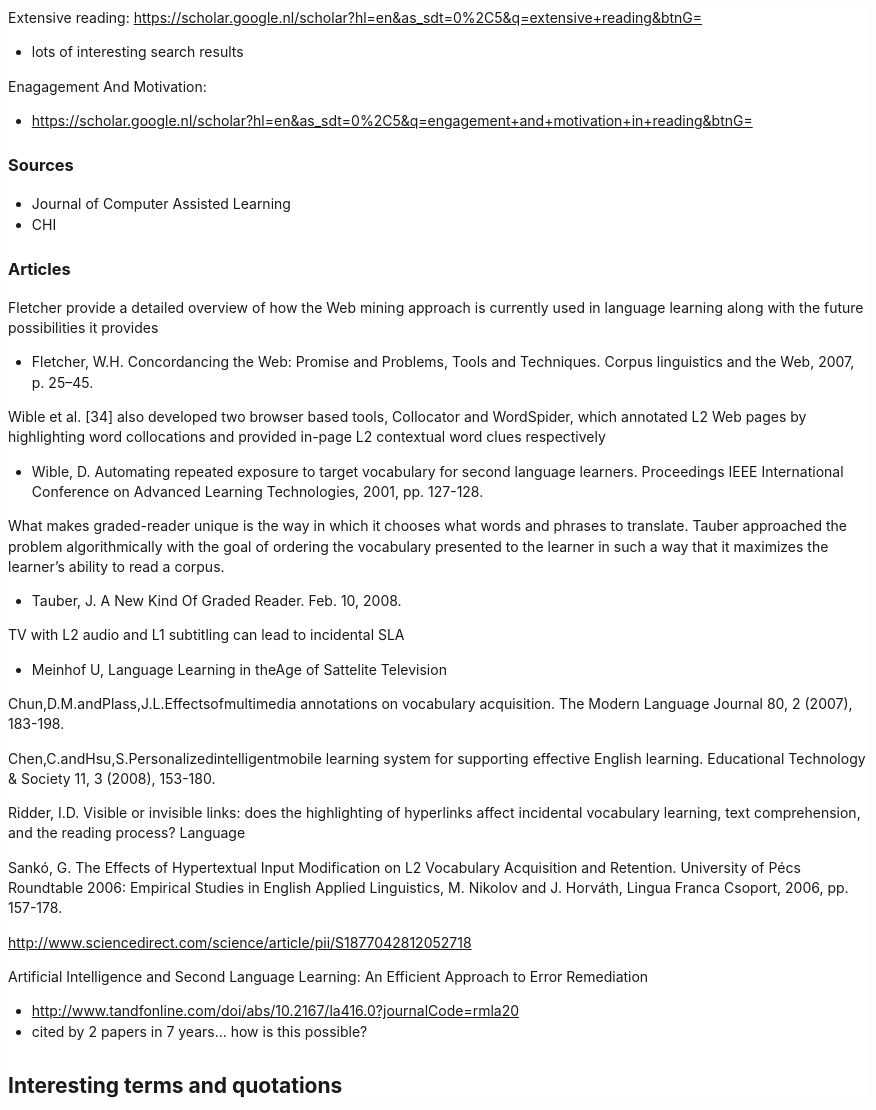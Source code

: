 
Extensive reading: https://scholar.google.nl/scholar?hl=en&as_sdt=0%2C5&q=extensive+reading&btnG=
- lots of interesting search results

Enagagement And Motivation: 
- https://scholar.google.nl/scholar?hl=en&as_sdt=0%2C5&q=engagement+and+motivation+in+reading&btnG=


### Sources
* Journal of Computer Assisted Learning
* CHI

### Articles

Fletcher provide a detailed overview of how the Web mining approach is currently used in language learning along with the future possibilities it provides
- Fletcher, W.H. Concordancing the Web: Promise and Problems, Tools and Techniques. Corpus linguistics and the Web, 2007, p. 25–45.


Wible et al. [34] also developed two browser based tools, Collocator and WordSpider, which annotated L2 Web pages by highlighting word collocations and provided in-page L2 contextual word clues respectively
- Wible, D. Automating repeated exposure to target
vocabulary for second language learners. Proceedings IEEE International Conference on Advanced Learning Technologies, 2001, pp. 127-128.

What makes graded-reader unique is the way in which it chooses what words and phrases to translate. Tauber approached the problem algorithmically with the goal of ordering the vocabulary presented to the learner in such a way that it maximizes the learner’s ability to read a corpus.
- Tauber, J. A New Kind Of Graded Reader. Feb. 10, 2008.

TV with L2 audio and L1 subtitling can lead to incidental SLA 
- Meinhof U, Language Learning in theAge of Sattelite Television



Chun,D.M.andPlass,J.L.Effectsofmultimedia annotations on vocabulary acquisition. The Modern Language Journal 80, 2 (2007), 183-198.

Chen,C.andHsu,S.Personalizedintelligentmobile learning system for supporting effective English learning. Educational Technology & Society 11, 3 (2008), 153-180.

 Ridder, I.D. Visible or invisible links: does the highlighting of hyperlinks affect incidental vocabulary learning, text comprehension, and the reading process? Language

 Sankó, G. The Effects of Hypertextual Input Modification on L2 Vocabulary Acquisition and Retention. University of Pécs Roundtable 2006: Empirical Studies in English Applied Linguistics, M. Nikolov and J. Horváth, Lingua Franca Csoport, 2006, pp. 157-178.

http://www.sciencedirect.com/science/article/pii/S1877042812052718


Artificial Intelligence and Second Language Learning: An Efficient Approach to Error Remediation
- http://www.tandfonline.com/doi/abs/10.2167/la416.0?journalCode=rmla20
- cited by 2 papers in 7 years... how is this possible? 


## Interesting terms and quotations
